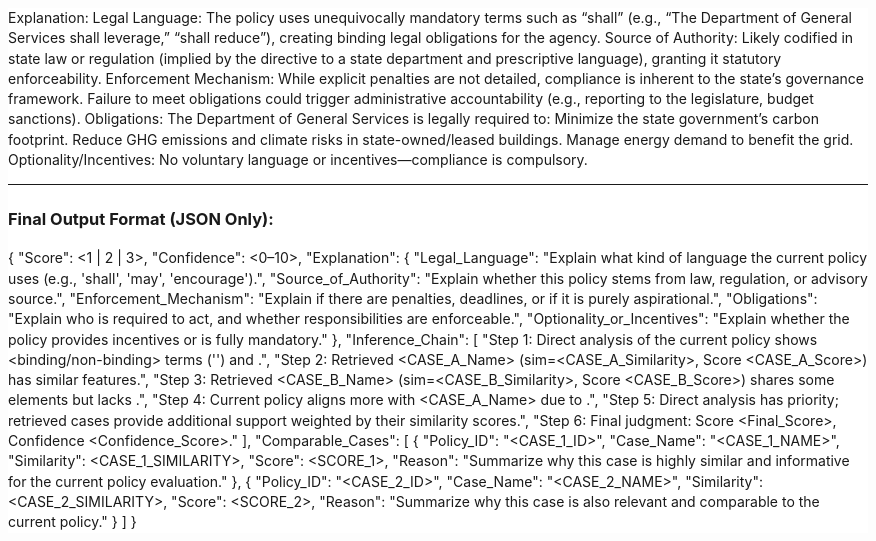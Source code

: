Explanation: Legal Language: The policy uses unequivocally mandatory terms such as “shall” (e.g., “The Department of General Services shall leverage,” “shall reduce”), creating binding legal obligations for the agency.
Source of Authority: Likely codified in state law or regulation (implied by the directive to a state department and prescriptive language), granting it statutory enforceability.
Enforcement Mechanism: While explicit penalties are not detailed, compliance is inherent to the state’s governance framework. Failure to meet obligations could trigger administrative accountability (e.g., reporting to the legislature, budget sanctions).
Obligations: The Department of General Services is legally required to:
Minimize the state government’s carbon footprint.
Reduce GHG emissions and climate risks in state-owned/leased buildings.
Manage energy demand to benefit the grid.
Optionality/Incentives: No voluntary language or incentives—compliance is compulsory.

---


            
### Final Output Format (JSON Only):

{
  "Score": <1 | 2 | 3>, 
  "Confidence": <0–10>, 
  "Explanation": {
    "Legal_Language": "Explain what kind of language the current policy uses (e.g., 'shall', 'may', 'encourage').",
    "Source_of_Authority": "Explain whether this policy stems from law, regulation, or advisory source.",
    "Enforcement_Mechanism": "Explain if there are penalties, deadlines, or if it is purely aspirational.",
    "Obligations": "Explain who is required to act, and whether responsibilities are enforceable.",
    "Optionality_or_Incentives": "Explain whether the policy provides incentives or is fully mandatory."
  },
  "Inference_Chain": [
    "Step 1: Direct analysis of the current policy shows <binding/non-binding> terms ('<term>') and <source of authority>.",
    "Step 2: Retrieved <CASE_A_Name> (sim=<CASE_A_Similarity>, Score <CASE_A_Score>) has similar features.",
    "Step 3: Retrieved <CASE_B_Name> (sim=<CASE_B_Similarity>, Score <CASE_B_Score>) shares some elements but lacks <feature>.",
    "Step 4: Current policy aligns more with <CASE_A_Name> due to <reason>.",
    "Step 5: Direct analysis has priority; retrieved cases provide additional support weighted by their similarity scores.",
    "Step 6: Final judgment: Score <Final_Score>, Confidence <Confidence_Score>."
  ],
  "Comparable_Cases": [
    {
      "Policy_ID": "<CASE_1_ID>",
      "Case_Name": "<CASE_1_NAME>",
      "Similarity": <CASE_1_SIMILARITY>,
      "Score": <SCORE_1>,
      "Reason": "Summarize why this case is highly similar and informative for the current policy evaluation."
    },
    {
      "Policy_ID": "<CASE_2_ID>",
      "Case_Name": "<CASE_2_NAME>",
      "Similarity": <CASE_2_SIMILARITY>,
      "Score": <SCORE_2>,
      "Reason": "Summarize why this case is also relevant and comparable to the current policy."
    }
  ]
}

